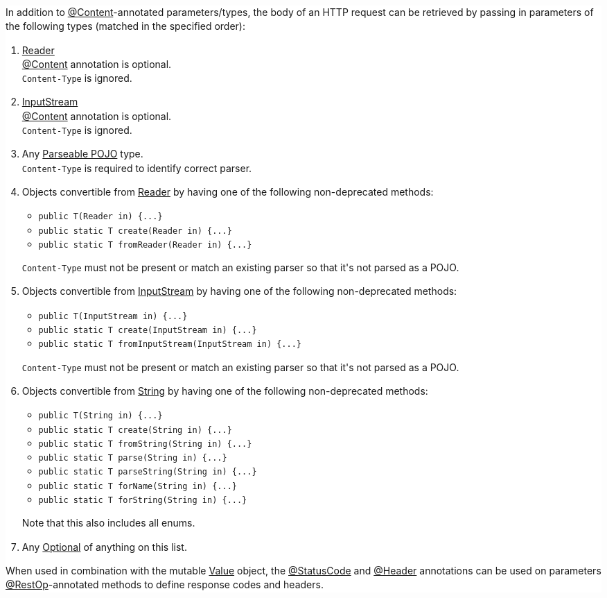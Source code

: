 In addition to <a href="/site/apidocs/org/apache/juneau/http/annotation/Content.html" target="_blank">@Content</a>-annotated parameters/types, the
body of an HTTP request can be retrieved by passing in parameters of the following types (matched in the specified
order):

1. <a href="https://docs.oracle.com/en/java/javase/17/docs/api/java.base/java/io/Reader.html" target="_blank">Reader</a>  
   <a href="/site/apidocs/org/apache/juneau/http/annotation/Content.html" target="_blank">@Content</a> annotation is optional.  
   `Content-Type` is ignored.

2. <a href="https://docs.oracle.com/en/java/javase/17/docs/api/java.base/java/io/InputStream.html" target="_blank">InputStream</a>  
   <a href="/site/apidocs/org/apache/juneau/http/annotation/Content.html" target="_blank">@Content</a> annotation is optional.  
   `Content-Type` is ignored.

3. Any [Parseable POJO](#jm.PojoCategories) type.  
   `Content-Type` is required to identify correct parser.

4. Objects convertible from <a href="https://docs.oracle.com/en/java/javase/17/docs/api/java.base/java/io/Reader.html" target="_blank">Reader</a> by having one of the following non-deprecated methods:
   - `public T(Reader in) {...}`
   - `public static T create(Reader in) {...}`
   - `public static T fromReader(Reader in) {...}`
   
   `Content-Type` must not be present or match an existing parser so that it's not parsed as a POJO.

5. Objects convertible from <a href="https://docs.oracle.com/en/java/javase/17/docs/api/java.base/java/io/InputStream.html" target="_blank">InputStream</a> by having one of the following non-deprecated methods:
   - `public T(InputStream in) {...}`
   - `public static T create(InputStream in) {...}`
   - `public static T fromInputStream(InputStream in) {...}`
   
   `Content-Type` must not be present or match an existing parser so that it's not parsed as a POJO.

6. Objects convertible from <a href="https://docs.oracle.com/en/java/javase/17/docs/api/java.base/java/lang/String.html" target="_blank">String</a> by having one of the following non-deprecated methods:
   - `public T(String in) {...}`
   - `public static T create(String in) {...}`
   - `public static T fromString(String in) {...}`
   - `public static T parse(String in) {...}`
   - `public static T parseString(String in) {...}`
   - `public static T forName(String in) {...}`
   - `public static T forString(String in) {...}`
   
   Note that this also includes all enums.

7. Any <a href="https://docs.oracle.com/en/java/javase/17/docs/api/java.base/java/util/Optional.html" target="_blank">Optional</a> of anything on this list.

When used in combination with the mutable <a href="/site/apidocs/org/apache/juneau/Value.html" target="_blank">Value</a> object, the <a href="/site/apidocs/org/apache/juneau/http/annotation/StatusCode.html" target="_blank">@StatusCode</a> and <a href="/site/apidocs/org/apache/juneau/http/annotation/Header.html" target="_blank">@Header</a> annotations can be used on parameters <a href="/site/apidocs/org/apache/juneau/rest/annotation/RestOp.html" target="_blank">@RestOp</a>-annotated methods to define response codes and headers.
